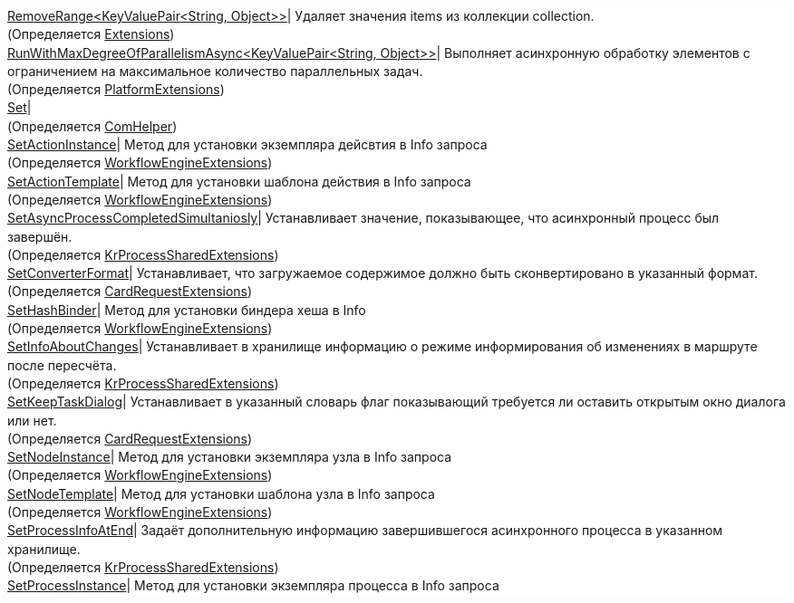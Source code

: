 [RemoveRange<KeyValuePair<String,
Object>>](M_Tessa_Platform_Collections_Extensions_RemoveRange__1_1.htm)|
Удаляет значения items из коллекции collection.  
(Определяется [Extensions](T_Tessa_Platform_Collections_Extensions.htm))  
[RunWithMaxDegreeOfParallelismAsync<KeyValuePair<String,
Object>>](M_Tessa_Platform_PlatformExtensions_RunWithMaxDegreeOfParallelismAsync__1.htm)|
Выполняет асинхронную обработку элементов с ограничением на максимальное
количество параллельных задач.  
(Определяется [PlatformExtensions](T_Tessa_Platform_PlatformExtensions.htm))  
[Set](M_Tessa_Extensions_Default_Client_EDS_ComHelper_Set.htm)|  
(Определяется
[ComHelper](T_Tessa_Extensions_Default_Client_EDS_ComHelper.htm))  
[SetActionInstance](M_Tessa_Workflow_Helpful_WorkflowEngineExtensions_SetActionInstance.htm)|
Метод для установки экземпляра дейсвтия в Info запроса  
(Определяется
[WorkflowEngineExtensions](T_Tessa_Workflow_Helpful_WorkflowEngineExtensions.htm))  
[SetActionTemplate](M_Tessa_Workflow_Helpful_WorkflowEngineExtensions_SetActionTemplate.htm)|
Метод для установки шаблона действия в Info запроса  
(Определяется
[WorkflowEngineExtensions](T_Tessa_Workflow_Helpful_WorkflowEngineExtensions.htm))  
[SetAsyncProcessCompletedSimultaniosly](M_Tessa_Extensions_Default_Shared_Workflow_KrProcess_KrProcessSharedExtensions_SetAsyncProcessCompletedSimultaniosly.htm)|
Устанавливает значение, показывающее, что асинхронный процесс был завершён.  
(Определяется
[KrProcessSharedExtensions](T_Tessa_Extensions_Default_Shared_Workflow_KrProcess_KrProcessSharedExtensions.htm))  
[SetConverterFormat](M_Tessa_Cards_CardRequestExtensions_SetConverterFormat.htm)|
Устанавливает, что загружаемое содержимое должно быть сконвертировано в
указанный формат.  
(Определяется
[CardRequestExtensions](T_Tessa_Cards_CardRequestExtensions.htm))  
[SetHashBinder](M_Tessa_Workflow_Helpful_WorkflowEngineExtensions_SetHashBinder.htm)|
Метод для установки биндера хеша в Info  
(Определяется
[WorkflowEngineExtensions](T_Tessa_Workflow_Helpful_WorkflowEngineExtensions.htm))  
[SetInfoAboutChanges](M_Tessa_Extensions_Default_Shared_Workflow_KrProcess_KrProcessSharedExtensions_SetInfoAboutChanges.htm)|
Устанавливает в хранилище информацию о режиме информирования об изменениях в
маршруте после пересчёта.  
(Определяется
[KrProcessSharedExtensions](T_Tessa_Extensions_Default_Shared_Workflow_KrProcess_KrProcessSharedExtensions.htm))  
[SetKeepTaskDialog](M_Tessa_Cards_CardRequestExtensions_SetKeepTaskDialog.htm)|
Устанавливает в указанный словарь флаг показывающий требуется ли оставить
открытым окно диалога или нет.  
(Определяется
[CardRequestExtensions](T_Tessa_Cards_CardRequestExtensions.htm))  
[SetNodeInstance](M_Tessa_Workflow_Helpful_WorkflowEngineExtensions_SetNodeInstance.htm)|
Метод для установки экземпляра узла в Info запроса  
(Определяется
[WorkflowEngineExtensions](T_Tessa_Workflow_Helpful_WorkflowEngineExtensions.htm))  
[SetNodeTemplate](M_Tessa_Workflow_Helpful_WorkflowEngineExtensions_SetNodeTemplate.htm)|
Метод для установки шаблона узла в Info запроса  
(Определяется
[WorkflowEngineExtensions](T_Tessa_Workflow_Helpful_WorkflowEngineExtensions.htm))  
[SetProcessInfoAtEnd](M_Tessa_Extensions_Default_Shared_Workflow_KrProcess_KrProcessSharedExtensions_SetProcessInfoAtEnd.htm)|
Задаёт дополнительную информацию завершившегося асинхронного процесса в
указанном хранилище.  
(Определяется
[KrProcessSharedExtensions](T_Tessa_Extensions_Default_Shared_Workflow_KrProcess_KrProcessSharedExtensions.htm))  
[SetProcessInstance](M_Tessa_Workflow_Helpful_WorkflowEngineExtensions_SetProcessInstance.htm)|
Метод для установки экземпляра процесса в Info запроса  